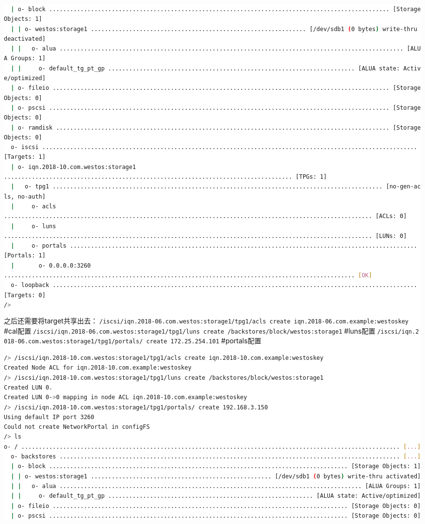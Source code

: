 ```bash
  | o- block .................................................................................................. [Storage Objects: 1]
  | | o- westos:storage1 .............................................................. [/dev/sdb1 (0 bytes) write-thru deactivated]
  | |   o- alua ................................................................................................... [ALUA Groups: 1]
  | |     o- default_tg_pt_gp ....................................................................... [ALUA state: Active/optimized]
  | o- fileio ................................................................................................. [Storage Objects: 0]
  | o- pscsi .................................................................................................. [Storage Objects: 0]
  | o- ramdisk ................................................................................................ [Storage Objects: 0]
  o- iscsi ............................................................................................................ [Targets: 1]
  | o- iqn.2018-10.com.westos:storage1 ................................................................................... [TPGs: 1]
  |   o- tpg1 ............................................................................................... [no-gen-acls, no-auth]
  |     o- acls .......................................................................................................... [ACLs: 0]
  |     o- luns .......................................................................................................... [LUNs: 0]
  |     o- portals .................................................................................................... [Portals: 1]
  |       o- 0.0.0.0:3260 ..................................................................................................... [OK]
  o- loopback ......................................................................................................... [Targets: 0]
/> 
```
之后还需要将target共享出去：
`/iscsi/iqn.2018-06.com.westos:storage1/tpg1/acls create iqn.2018-06.com.example:westoskey` #cal配置
`/iscsi/iqn.2018-06.com.westos:storage1/tpg1/luns create /backstores/block/westos:storage1` #luns配置
`/iscsi/iqn.2018-06.com.westos:storage1/tpg1/portals/ create 172.25.254.101` #portals配置
```bash
/> /iscsi/iqn.2018-10.com.westos:storage1/tpg1/acls create iqn.2018-10.com.example:westoskey
Created Node ACL for iqn.2018-10.com.example:westoskey
/> /iscsi/iqn.2018-10.com.westos:storage1/tpg1/luns create /backstores/block/westos:storage1
Created LUN 0.
Created LUN 0->0 mapping in node ACL iqn.2018-10.com.example:westoskey
/> /iscsi/iqn.2018-10.com.westos:storage1/tpg1/portals/ create 192.168.3.150
Using default IP port 3260
Could not create NetworkPortal in configFS
/> ls
o- / ............................................................................................................. [...]
  o- backstores .................................................................................................. [...]
  | o- block ...................................................................................... [Storage Objects: 1]
  | | o- westos:storage1 .................................................... [/dev/sdb1 (0 bytes) write-thru activated]
  | |   o- alua ....................................................................................... [ALUA Groups: 1]
  | |     o- default_tg_pt_gp ........................................................... [ALUA state: Active/optimized]
  | o- fileio ..................................................................................... [Storage Objects: 0]
  | o- pscsi ...................................................................................... [Storage Objects: 0]
```